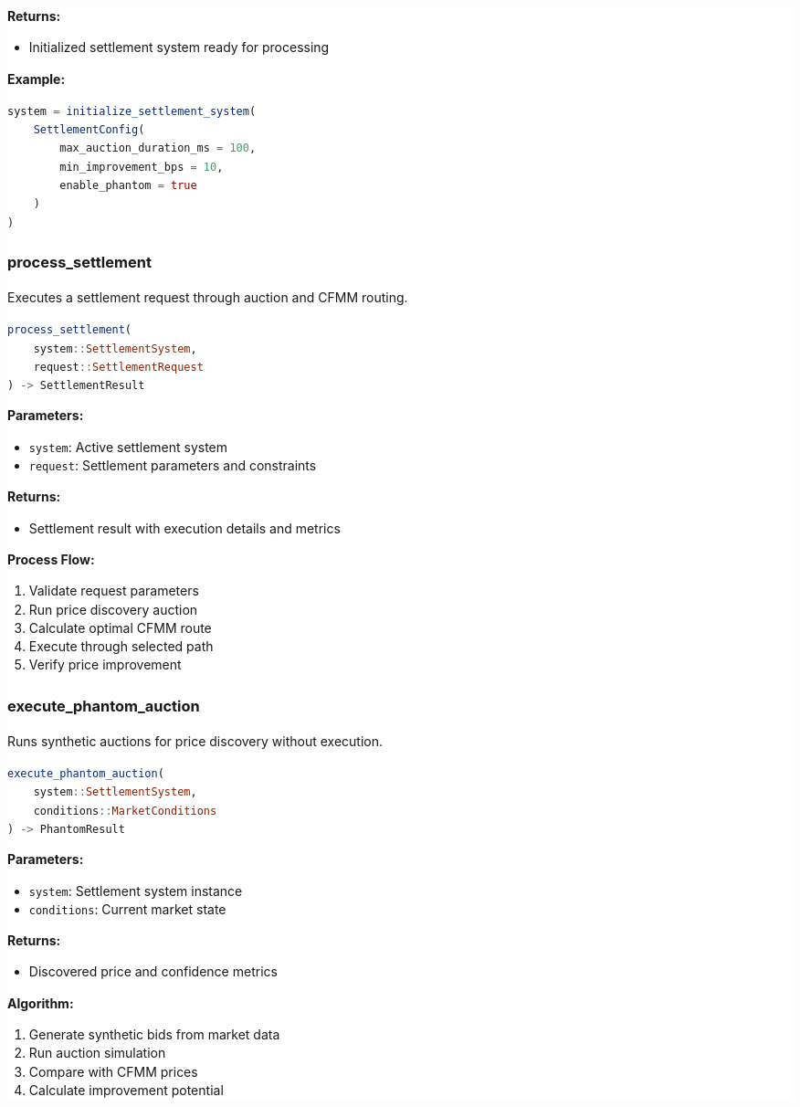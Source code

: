**Returns:**
- Initialized settlement system ready for processing

**Example:**
```julia
system = initialize_settlement_system(
    SettlementConfig(
        max_auction_duration_ms = 100,
        min_improvement_bps = 10,
        enable_phantom = true
    )
)
```

### process_settlement
Executes a settlement request through auction and CFMM routing.

```julia
process_settlement(
    system::SettlementSystem, 
    request::SettlementRequest
) -> SettlementResult
```

**Parameters:**
- `system`: Active settlement system
- `request`: Settlement parameters and constraints

**Returns:**
- Settlement result with execution details and metrics

**Process Flow:**
1. Validate request parameters
2. Run price discovery auction
3. Calculate optimal CFMM route
4. Execute through selected path
5. Verify price improvement

### execute_phantom_auction
Runs synthetic auctions for price discovery without execution.

```julia
execute_phantom_auction(
    system::SettlementSystem,
    conditions::MarketConditions
) -> PhantomResult
```

**Parameters:**
- `system`: Settlement system instance
- `conditions`: Current market state

**Returns:**
- Discovered price and confidence metrics

**Algorithm:**
1. Generate synthetic bids from market data
2. Run auction simulation
3. Compare with CFMM prices
4. Calculate improvement potential
